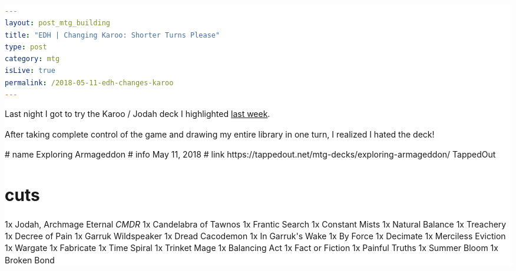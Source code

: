 ```yaml
---
layout: post_mtg_building
title: "EDH | Changing Karoo: Shorter Turns Please"
type: post
category: mtg
isLive: true
permalink: /2018-05-11-edh-changes-karoo
---
```


Last night I got to try the <auto-card name="Azorius Chancery">Karoo</auto-card> / <auto-card name="Jodah, Archmage Eternal">Jodah</auto-card> deck I highlighted [last week](/edh-karoo).

After taking complete control of the game and drawing my entire library in one turn, I realized I hated the deck!

<auto-card-list preview collapse>
  # name Exploring Armageddon
  # info May 11, 2018
  # link https://tappedout.net/mtg-decks/exploring-armageddon/ TappedOut

  # cuts
  1x Jodah, Archmage Eternal *CMDR*
  1x Candelabra of Tawnos
  1x Frantic Search
  1x Constant Mists
  1x Natural Balance
  1x Treachery
  1x Decree of Pain
  1x Garruk Wildspeaker
  1x Dread Cacodemon
  1x In Garruk's Wake
  1x By Force
  1x Decimate
  1x Merciless Eviction
  1x Wargate
  1x Fabricate
  1x Time Spiral
  1x Trinket Mage
  1x Balancing Act
  1x Fact or Fiction
  1x Painful Truths
  1x Summer Bloom
  1x Broken Bond
